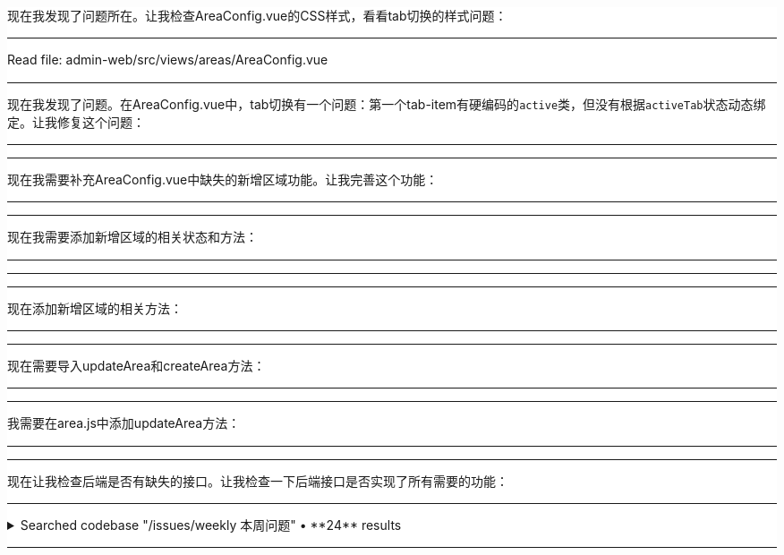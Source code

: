 现在我发现了问题所在。让我检查AreaConfig.vue的CSS样式，看看tab切换的样式问题：

---

Read file: admin-web/src/views/areas/AreaConfig.vue

---

现在我发现了问题。在AreaConfig.vue中，tab切换有一个问题：第一个tab-item有硬编码的`active`类，但没有根据`activeTab`状态动态绑定。让我修复这个问题：

---



---

现在我需要补充AreaConfig.vue中缺失的新增区域功能。让我完善这个功能：

---



---

现在我需要添加新增区域的相关状态和方法：

---



---



---

现在添加新增区域的相关方法：

---



---

现在需要导入updateArea和createArea方法：

---



---

我需要在area.js中添加updateArea方法：

---



---

现在让我检查后端是否有缺失的接口。让我检查一下后端接口是否实现了所有需要的功能：

---

<details><summary>Searched codebase "/issues/weekly 本周问题" • **24** results</summary></details>

---